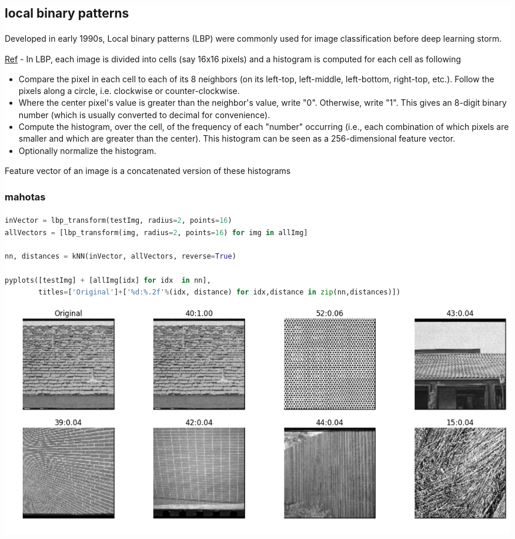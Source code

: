 
## local binary patterns

Developed in early 1990s, Local binary patterns (LBP) were commonly used for image classification before deep learning storm.

[Ref](https://en.wikipedia.org/wiki/Local_binary_patterns) - In LBP, each image is divided into cells (say 16x16 pixels) and a histogram is computed for each cell as following
* Compare the pixel in each cell to each of its 8 neighbors (on its left-top, left-middle, left-bottom, right-top, etc.). Follow the pixels along a circle, i.e. clockwise or counter-clockwise.
* Where the center pixel's value is greater than the neighbor's value, write "0". Otherwise, write "1". This gives an 8-digit binary number (which is usually converted to decimal for convenience).
* Compute the histogram, over the cell, of the frequency of each "number" occurring (i.e., each combination of which pixels are smaller and which are greater than the center). This histogram can be seen as a 256-dimensional feature vector.
* Optionally normalize the histogram.

Feature vector of an image is a concatenated version of these histograms

### mahotas


```python
inVector = lbp_transform(testImg, radius=2, points=16)
allVectors = [lbp_transform(img, radius=2, points=16) for img in allImg]

nn, distances = kNN(inVector, allVectors, reverse=True)

pyplots([testImg] + [allImg[idx] for idx  in nn], 
        titles=['Original']+['%d:%.2f'%(idx, distance) for idx,distance in zip(nn,distances)])
```


![_config.yml](/images/pershoot2/output_21_0.png)
